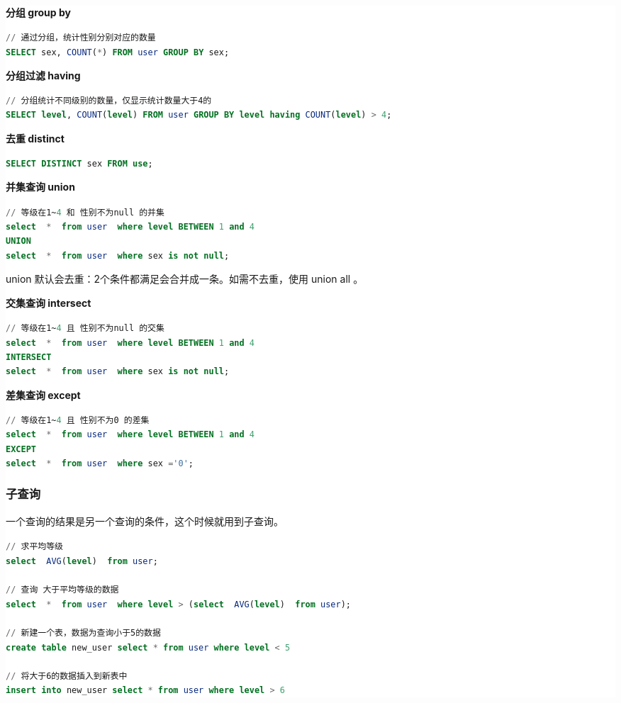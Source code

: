 **分组 group by**

```sql
// 通过分组，统计性别分别对应的数量
SELECT sex, COUNT(*) FROM user GROUP BY sex;
```

**分组过滤 having**

```sql
// 分组统计不同级别的数量，仅显示统计数量大于4的
SELECT level, COUNT(level) FROM user GROUP BY level having COUNT(level) > 4;
```

**去重 distinct**

```sql
SELECT DISTINCT sex FROM use;
```

**并集查询 union**

```sql
// 等级在1~4 和 性别不为null 的并集
select  *  from user  where level BETWEEN 1 and 4
UNION
select  *  from user  where sex is not null;
```

union 默认会去重：2个条件都满足会合并成一条。如需不去重，使用 union all 。

**交集查询 intersect**

```sql
// 等级在1~4 且 性别不为null 的交集
select  *  from user  where level BETWEEN 1 and 4
INTERSECT
select  *  from user  where sex is not null;
```

**差集查询 except**

```sql
// 等级在1~4 且 性别不为0 的差集
select  *  from user  where level BETWEEN 1 and 4
EXCEPT
select  *  from user  where sex ='0';
```

### 子查询

一个查询的结果是另一个查询的条件，这个时候就用到子查询。

```sql
// 求平均等级
select  AVG(level)  from user;

// 查询 大于平均等级的数据
select  *  from user  where level > (select  AVG(level)  from user);

// 新建一个表，数据为查询小于5的数据
create table new_user select * from user where level < 5

// 将大于6的数据插入到新表中
insert into new_user select * from user where level > 6
```
